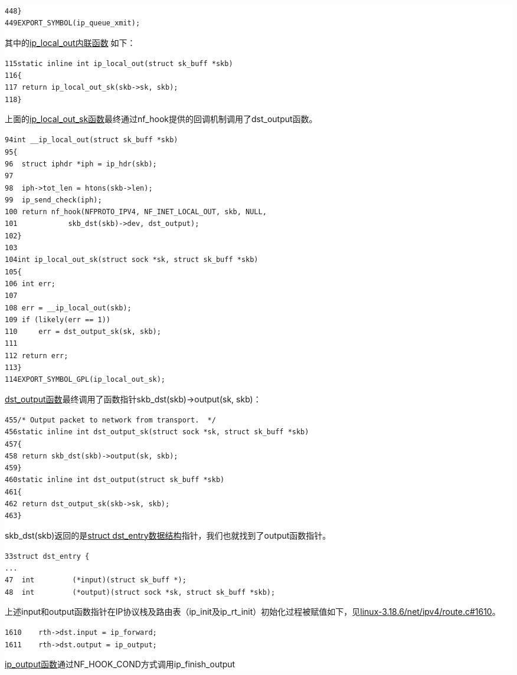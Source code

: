 ```
448}
449EXPORT_SYMBOL(ip_queue_xmit);
```
其中的[ip_local_out内联函数](http://codelab.shiyanlou.com/source/xref/linux-3.18.6/include/net/ip.h#115) 如下：
```
115static inline int ip_local_out(struct sk_buff *skb)
116{
117	return ip_local_out_sk(skb->sk, skb);
118}
```
上面的[ip_local_out_sk函数](http://codelab.shiyanlou.com/source/xref/linux-3.18.6/net/ipv4/ip_output.c#94)最终通过nf_hook提供的回调机制调用了dst_output函数。
```
94int __ip_local_out(struct sk_buff *skb)
95{
96	struct iphdr *iph = ip_hdr(skb);
97
98	iph->tot_len = htons(skb->len);
99	ip_send_check(iph);
100	return nf_hook(NFPROTO_IPV4, NF_INET_LOCAL_OUT, skb, NULL,
101		       skb_dst(skb)->dev, dst_output);
102}
103
104int ip_local_out_sk(struct sock *sk, struct sk_buff *skb)
105{
106	int err;
107
108	err = __ip_local_out(skb);
109	if (likely(err == 1))
110		err = dst_output_sk(sk, skb);
111
112	return err;
113}
114EXPORT_SYMBOL_GPL(ip_local_out_sk);
```
[dst_output函数](http://codelab.shiyanlou.com/source/xref/linux-3.18.6/include/net/dst.h#455)最终调用了函数指针skb_dst(skb)->output(sk, skb)：
```
455/* Output packet to network from transport.  */
456static inline int dst_output_sk(struct sock *sk, struct sk_buff *skb)
457{
458	return skb_dst(skb)->output(sk, skb);
459}
460static inline int dst_output(struct sk_buff *skb)
461{
462	return dst_output_sk(skb->sk, skb);
463}
```
skb_dst(skb)返回的是[struct dst_entry数据结构](http://codelab.shiyanlou.com/source/xref/linux-3.18.6/include/net/dst.h#33)指针，我们也就找到了output函数指针。
```
33struct dst_entry {
...
47	int			(*input)(struct sk_buff *);
48	int			(*output)(struct sock *sk, struct sk_buff *skb);
```
上述input和output函数指针在IP协议栈及路由表（ip_init及ip_rt_init）初始化过程被赋值如下，见[linux-3.18.6/net/ipv4/route.c#1610](http://codelab.shiyanlou.com/source/xref/linux-3.18.6/net/ipv4/route.c#1610)。
```
1610	rth->dst.input = ip_forward;
1611	rth->dst.output = ip_output;
```
[ip_output函数](http://codelab.shiyanlou.com/source/xref/linux-3.18.6/net/ipv4/ip_output.c#334)通过NF_HOOK_COND方式调用ip_finish_output
